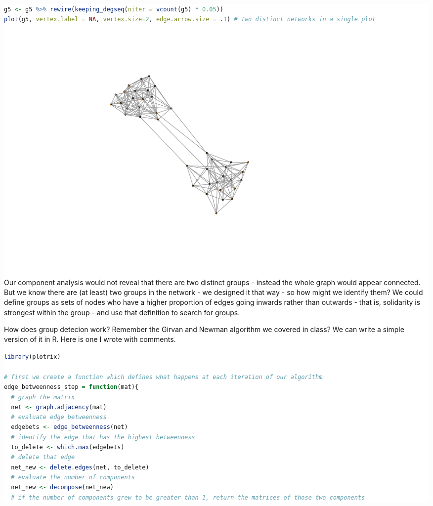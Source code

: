 
```r
g5 <- g5 %>% rewire(keeping_degseq(niter = vcount(g5) * 0.05))
plot(g5, vertex.label = NA, vertex.size=2, edge.arrow.size = .1) # Two distinct networks in a single plot
```

<img src="13-Group_Detection_files/figure-html/unnamed-chunk-9-1.png" width="672" />

Our component analysis would not reveal that there are two distinct groups - instead the whole graph would appear connected. But we know there are (at least) two groups in the network - we designed it that way - so how might we identify them? We could define groups as sets of nodes who have a higher proportion of edges going inwards rather than outwards - that is, solidarity is strongest within the group - and use that definition to search for groups. 

How does group detecion work? Remember the Girvan and Newman algorithm we covered in class? We can write a simple version of it in R. Here is one I wrote with comments.


```r
library(plotrix)

# first we create a function which defines what happens at each iteration of our algorithm
edge_betweenness_step = function(mat){
  # graph the matrix
  net <- graph.adjacency(mat)
  # evaluate edge betweenness
  edgebets <- edge_betweenness(net)
  # identify the edge that has the highest betweenness
  to_delete <- which.max(edgebets)
  # delete that edge
  net_new <- delete.edges(net, to_delete)
  # evaluate the number of components
  net_new <- decompose(net_new)
  # if the number of components grew to be greater than 1, return the matrices of those two components
```